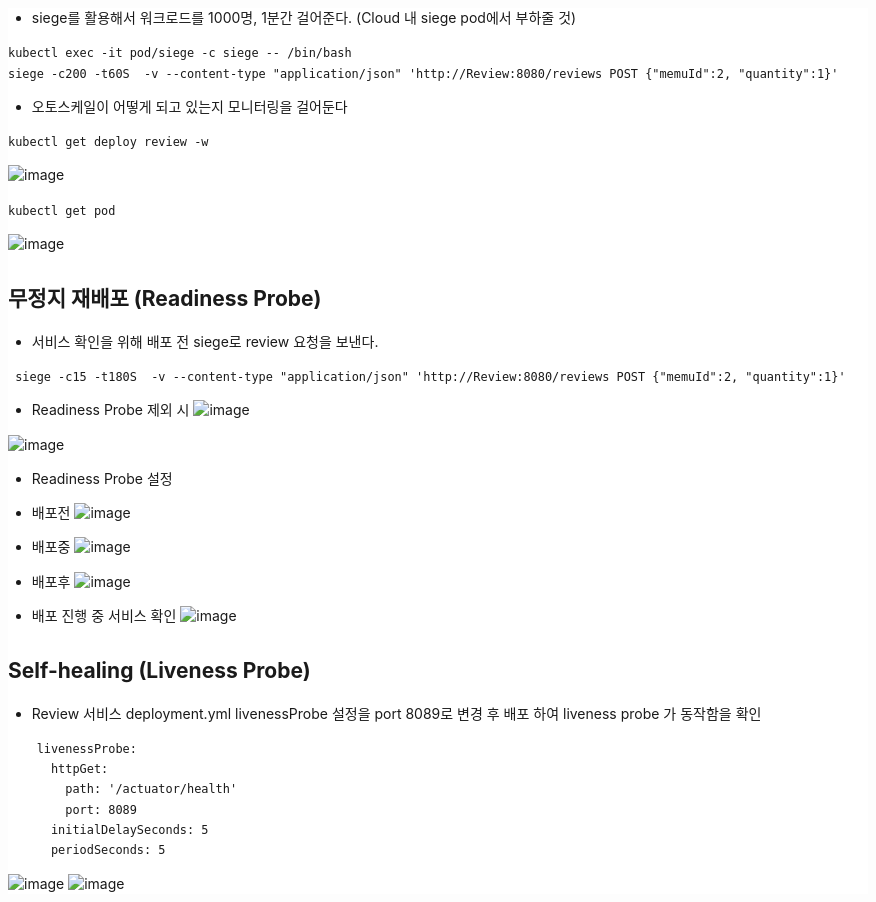 * siege를 활용해서 워크로드를 1000명, 1분간 걸어준다. (Cloud 내 siege pod에서 부하줄 것)
```
kubectl exec -it pod/siege -c siege -- /bin/bash
siege -c200 -t60S  -v --content-type "application/json" 'http://Review:8080/reviews POST {"memuId":2, "quantity":1}'
```

* 오토스케일이 어떻게 되고 있는지 모니터링을 걸어둔다
```
kubectl get deploy review -w
```
![image](https://user-images.githubusercontent.com/30856023/109987974-6cb84680-7d4a-11eb-8f66-26ed6f044050.png)

```
kubectl get pod
```
![image](https://user-images.githubusercontent.com/30856023/109988025-7772db80-7d4a-11eb-8b2f-9321fd2bd240.png)




## 무정지 재배포 (Readiness Probe)

* 서비스 확인을 위해 배포 전 siege로 review 요청을 보낸다. 
```
 siege -c15 -t180S  -v --content-type "application/json" 'http://Review:8080/reviews POST {"memuId":2, "quantity":1}'
```

* Readiness Probe 제외 시 
![image](https://user-images.githubusercontent.com/30856023/110058532-d1ed5580-7da5-11eb-85da-f639678df2d2.png)

![image](https://user-images.githubusercontent.com/30856023/110058765-54761500-7da6-11eb-8144-6da3d12a6bfd.png)



* Readiness Probe 설정
 
* 배포전
![image](https://user-images.githubusercontent.com/30856023/110057773-84bcb400-7da4-11eb-9994-16c559adf7a0.png)


* 배포중
![image](https://user-images.githubusercontent.com/30856023/110058177-3f4cb680-7da5-11eb-9fb5-02602947f025.png)


* 배포후
![image](https://user-images.githubusercontent.com/30856023/110058360-8c308d00-7da5-11eb-97a6-13ea18ac693a.png)


* 배포 진행 중 서비스 확인
![image](https://user-images.githubusercontent.com/30856023/110059097-e9790e00-7da6-11eb-9f7f-f812f6521812.png)



## Self-healing (Liveness Probe)
* Review 서비스 deployment.yml   livenessProbe 설정을 port 8089로 변경 후 배포 하여 liveness probe 가 동작함을 확인 
```
    livenessProbe:
      httpGet:
        path: '/actuator/health'
        port: 8089
      initialDelaySeconds: 5
      periodSeconds: 5
```
![image](https://user-images.githubusercontent.com/30856023/110059834-5b058c00-7da8-11eb-9345-d7973c8a9017.png)
![image](https://user-images.githubusercontent.com/30856023/110060254-f860c000-7da8-11eb-91eb-96113cfed3de.png)

